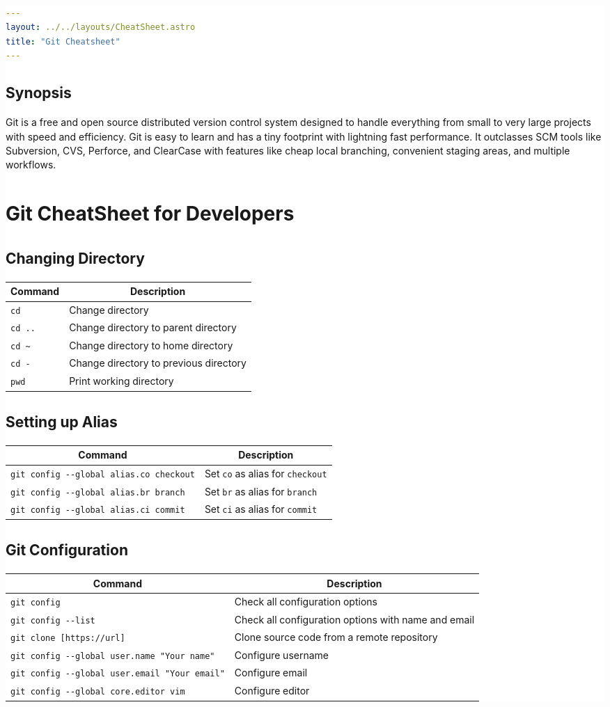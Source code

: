 ```yaml
---
layout: ../../layouts/CheatSheet.astro
title: "Git Cheatsheet"
---
```


## Synopsis

Git is a free and open source distributed version control system designed to handle everything from small to very large projects with speed and efficiency. Git is easy to learn and has a tiny footprint with lightning fast performance. It outclasses SCM tools like Subversion, CVS, Perforce, and ClearCase with features like cheap local branching, convenient staging areas, and multiple workflows.

# Git CheatSheet for Developers

## Changing Directory

| Command | Description                            |
| ------- | -------------------------------------- |
| `cd`    | Change directory                       |
| `cd ..` | Change directory to parent directory   |
| `cd ~`  | Change directory to home directory     |
| `cd -`  | Change directory to previous directory |
| `pwd`   | Print working directory                |

## Setting up Alias

| Command                                 | Description                      |
| --------------------------------------- | -------------------------------- |
| `git config --global alias.co checkout` | Set `co` as alias for `checkout` |
| `git config --global alias.br branch`   | Set `br` as alias for `branch`   |
| `git config --global alias.ci commit`   | Set `ci` as alias for `commit`   |

## Git Configuration

| Command                                       | Description                                         |
| --------------------------------------------- | --------------------------------------------------- |
| `git config`                                  | Check all configuration options                     |
| `git config --list`                           | Check all configuration options with name and email |
| `git clone [https://url]`                     | Clone source code from a remote repository          |
| `git config --global user.name "Your name"`   | Configure username                                  |
| `git config --global user.email "Your email"` | Configure email                                     |
| `git config --global core.editor vim`         | Configure editor                                    |
